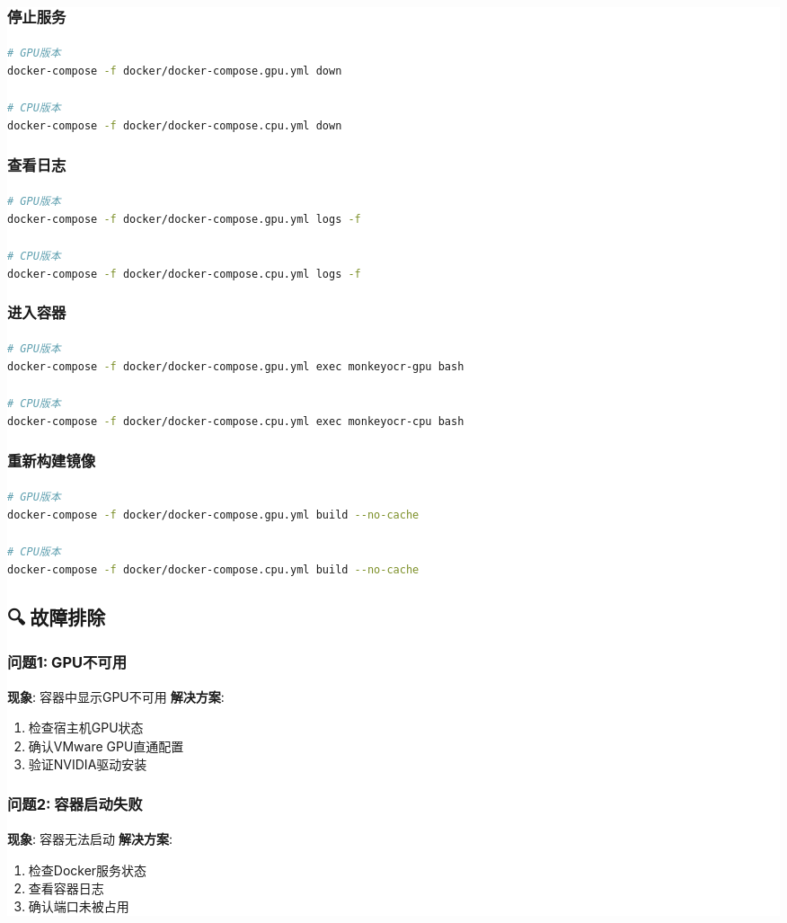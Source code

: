 ### 停止服务
```bash
# GPU版本
docker-compose -f docker/docker-compose.gpu.yml down

# CPU版本
docker-compose -f docker/docker-compose.cpu.yml down
```

### 查看日志
```bash
# GPU版本
docker-compose -f docker/docker-compose.gpu.yml logs -f

# CPU版本
docker-compose -f docker/docker-compose.cpu.yml logs -f
```

### 进入容器
```bash
# GPU版本
docker-compose -f docker/docker-compose.gpu.yml exec monkeyocr-gpu bash

# CPU版本
docker-compose -f docker/docker-compose.cpu.yml exec monkeyocr-cpu bash
```

### 重新构建镜像
```bash
# GPU版本
docker-compose -f docker/docker-compose.gpu.yml build --no-cache

# CPU版本
docker-compose -f docker/docker-compose.cpu.yml build --no-cache
```

## 🔍 故障排除

### 问题1: GPU不可用
**现象**: 容器中显示GPU不可用
**解决方案**:
1. 检查宿主机GPU状态
2. 确认VMware GPU直通配置
3. 验证NVIDIA驱动安装

### 问题2: 容器启动失败
**现象**: 容器无法启动
**解决方案**:
1. 检查Docker服务状态
2. 查看容器日志
3. 确认端口未被占用

